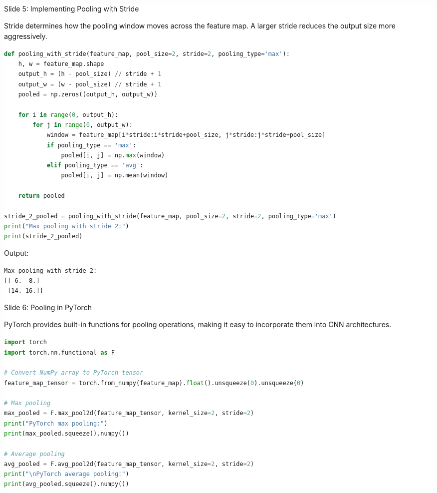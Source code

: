 Slide 5: Implementing Pooling with Stride

Stride determines how the pooling window moves across the feature map. A larger stride reduces the output size more aggressively.

```python
def pooling_with_stride(feature_map, pool_size=2, stride=2, pooling_type='max'):
    h, w = feature_map.shape
    output_h = (h - pool_size) // stride + 1
    output_w = (w - pool_size) // stride + 1
    pooled = np.zeros((output_h, output_w))
    
    for i in range(0, output_h):
        for j in range(0, output_w):
            window = feature_map[i*stride:i*stride+pool_size, j*stride:j*stride+pool_size]
            if pooling_type == 'max':
                pooled[i, j] = np.max(window)
            elif pooling_type == 'avg':
                pooled[i, j] = np.mean(window)
    
    return pooled

stride_2_pooled = pooling_with_stride(feature_map, pool_size=2, stride=2, pooling_type='max')
print("Max pooling with stride 2:")
print(stride_2_pooled)
```

Output:

```
Max pooling with stride 2:
[[ 6.  8.]
 [14. 16.]]
```

Slide 6: Pooling in PyTorch

PyTorch provides built-in functions for pooling operations, making it easy to incorporate them into CNN architectures.

```python
import torch
import torch.nn.functional as F

# Convert NumPy array to PyTorch tensor
feature_map_tensor = torch.from_numpy(feature_map).float().unsqueeze(0).unsqueeze(0)

# Max pooling
max_pooled = F.max_pool2d(feature_map_tensor, kernel_size=2, stride=2)
print("PyTorch max pooling:")
print(max_pooled.squeeze().numpy())

# Average pooling
avg_pooled = F.avg_pool2d(feature_map_tensor, kernel_size=2, stride=2)
print("\nPyTorch average pooling:")
print(avg_pooled.squeeze().numpy())
```
